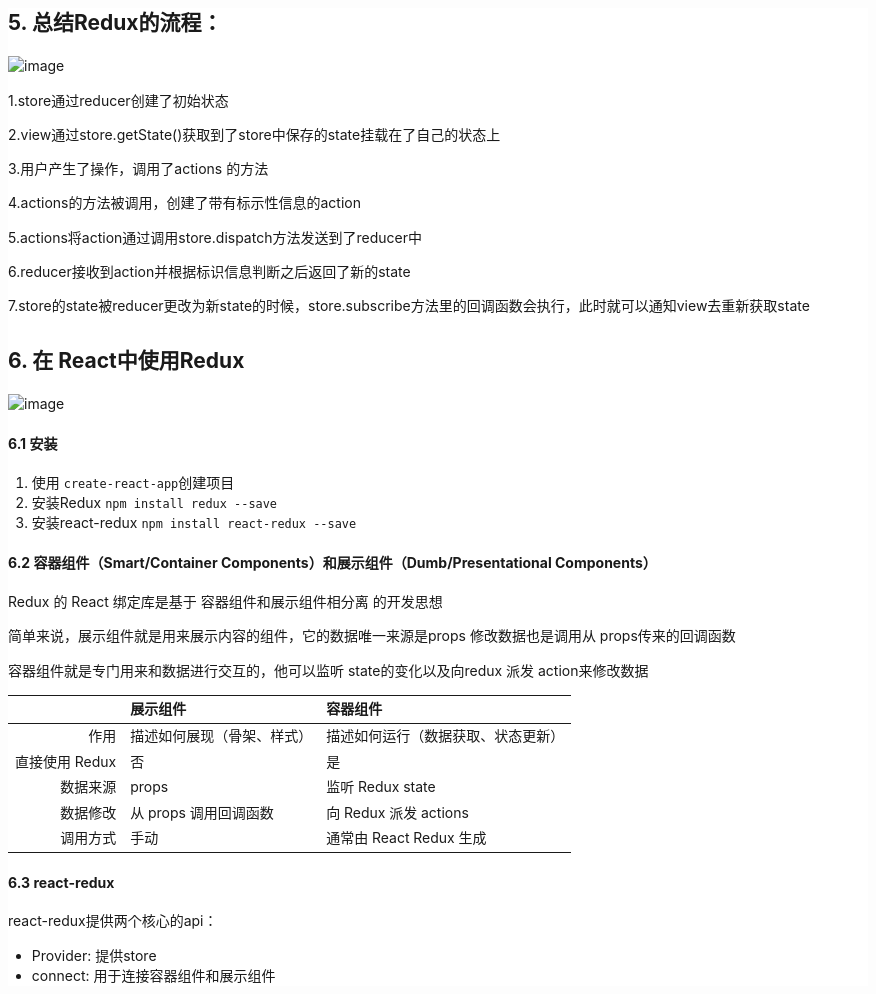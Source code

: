 ## 5. 总结Redux的流程：

![image](http://note.youdao.com/yws/res/8601/EE5667DDA325412CB530DF1C51DD90E8)

1.store通过reducer创建了初始状态

2.view通过store.getState()获取到了store中保存的state挂载在了自己的状态上

3.用户产生了操作，调用了actions 的方法

4.actions的方法被调用，创建了带有标示性信息的action

5.actions将action通过调用store.dispatch方法发送到了reducer中

6.reducer接收到action并根据标识信息判断之后返回了新的state

7.store的state被reducer更改为新state的时候，store.subscribe方法里的回调函数会执行，此时就可以通知view去重新获取state


## 6. 在 React中使用Redux
![image](http://note.youdao.com/yws/res/8967/B74ACEAE53E8412AB9D463842A3A4664)

#### 6.1 安装
1. 使用 `create-react-app`创建项目
2. 安装Redux  `npm install redux --save`
3. 安装react-redux `npm install react-redux --save`


#### 6.2 容器组件（Smart/Container Components）和展示组件（Dumb/Presentational Components）

Redux 的 React 绑定库是基于 容器组件和展示组件相分离 的开发思想

简单来说，展示组件就是用来展示内容的组件，它的数据唯一来源是props
修改数据也是调用从 props传来的回调函数

容器组件就是专门用来和数据进行交互的，他可以监听 state的变化以及向redux 派发 action来修改数据



|                | 展示组件                   | 容器组件                           |
| -------------: | :------------------------- | :--------------------------------- |
|           作用 | 描述如何展现（骨架、样式） | 描述如何运行（数据获取、状态更新） |
| 直接使用 Redux | 否                         | 是                                 |
|       数据来源 | props                      | 监听 Redux state                   |
|       数据修改 | 从 props 调用回调函数      | 向 Redux 派发 actions              |
|       调用方式 | 手动                       | 通常由 React Redux 生成            |

#### 6.3 react-redux

react-redux提供两个核心的api：

- Provider: 提供store
- connect: 用于连接容器组件和展示组件

